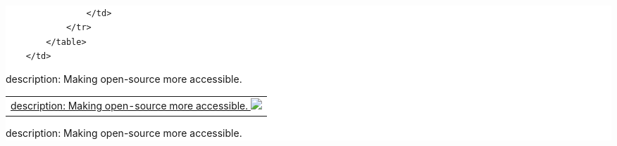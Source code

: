                     </td>
                </tr>
            </table>
        </td>
description: Making open-source more accessible.
        <td align="center" valign="top" width="50%" class="templateColumnContainer">
            <table border="0" cellpadding="10" cellspacing="0" height="100%" width="100px">
                <tr>
                    <td class="rightColumnContent">
                      <a href="https://videogamers.workdojos.com">
description: Making open-source more accessible.
                        <img src="/uploads/randomdojo.png" class="columnImage" />
                    </td>
            </table>
        </td>
    </tr>
description: Making open-source more accessible.
</table>